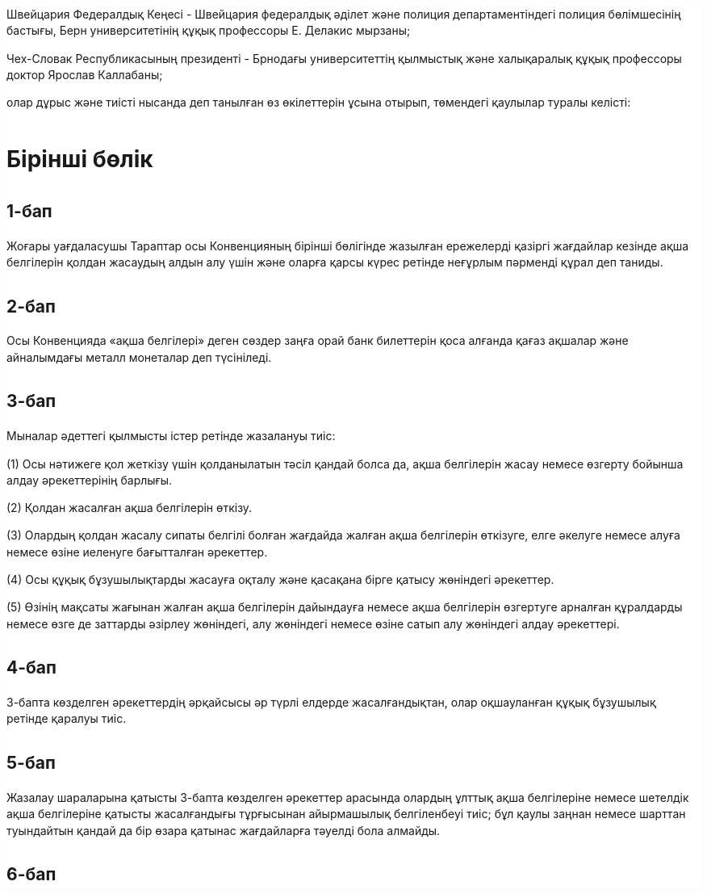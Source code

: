 Швейцария Федералдық Кеңесі - Швейцария федералдық әділет және полиция департаментіндегі полиция бөлімшесінің бастығы, Берн университетінің құқық профессоры Е. Делакис мырзаны;

Чех-Словак Республикасының президенті - Брнодағы университеттің қылмыстық және халықаралық құқық профессоры доктор Ярослав Каллабаны;

олар дұрыс және тиісті нысанда деп танылған өз өкілеттерін ұсына отырып, төмендегі қаулылар туралы келісті:

# Бірінші бөлік

## 1-бап

Жоғары уағдаласушы Тараптар осы Конвенцияның бірінші бөлігінде жазылған ережелерді қазіргі жағдайлар кезінде ақша белгілерін қолдан жасаудың алдын алу үшін және оларға қарсы күрес ретінде неғұрлым пәрменді құрал деп таниды.

## 2-бап

Осы Конвенцияда «ақша белгілері» деген сөздер заңға орай банк билеттерін қоса алғанда қағаз ақшалар және айналымдағы металл монеталар деп түсініледі.

## 3-бап

Мыналар әдеттегі қылмысты істер ретінде жазалануы тиіс:

(1) Осы нәтижеге қол жеткізу үшін қолданылатын тәсіл қандай болса да, ақша белгілерін жасау немесе өзгерту бойынша алдау әрекеттерінің барлығы.

(2) Қолдан жасалған ақша белгілерін өткізу.

(3) Олардың қолдан жасалу сипаты белгілі болған жағдайда жалған ақша белгілерін өткізуге, елге әкелуге немесе алуға немесе өзіне иеленуге бағытталған әрекеттер.

(4) Осы құқық бұзушылықтарды жасауға оқталу және қасақана бірге қатысу жөніндегі әрекеттер.

(5) Өзінің мақсаты жағынан жалған ақша белгілерін дайындауға немесе ақша белгілерін өзгертуге арналған құралдарды немесе өзге де заттарды әзірлеу жөніндегі, алу жөніндегі немесе өзіне сатып алу жөніндегі алдау әрекеттері.

## 4-бап

3-бапта көзделген әрекеттердің әрқайсысы әр түрлі елдерде жасалғандықтан, олар оқшауланған құқық бұзушылық ретінде қаралуы тиіс.

## 5-бап

Жазалау шараларына қатысты 3-бапта көзделген әрекеттер арасында олардың ұлттық ақша белгілеріне немесе шетелдік ақша белгілеріне қатысты жасалғандығы тұрғысынан айырмашылық белгіленбеуі тиіс; бұл қаулы заңнан немесе шарттан туындайтын қандай да бір өзара қатынас жағдайларға тәуелді бола алмайды.

## 6-бап
